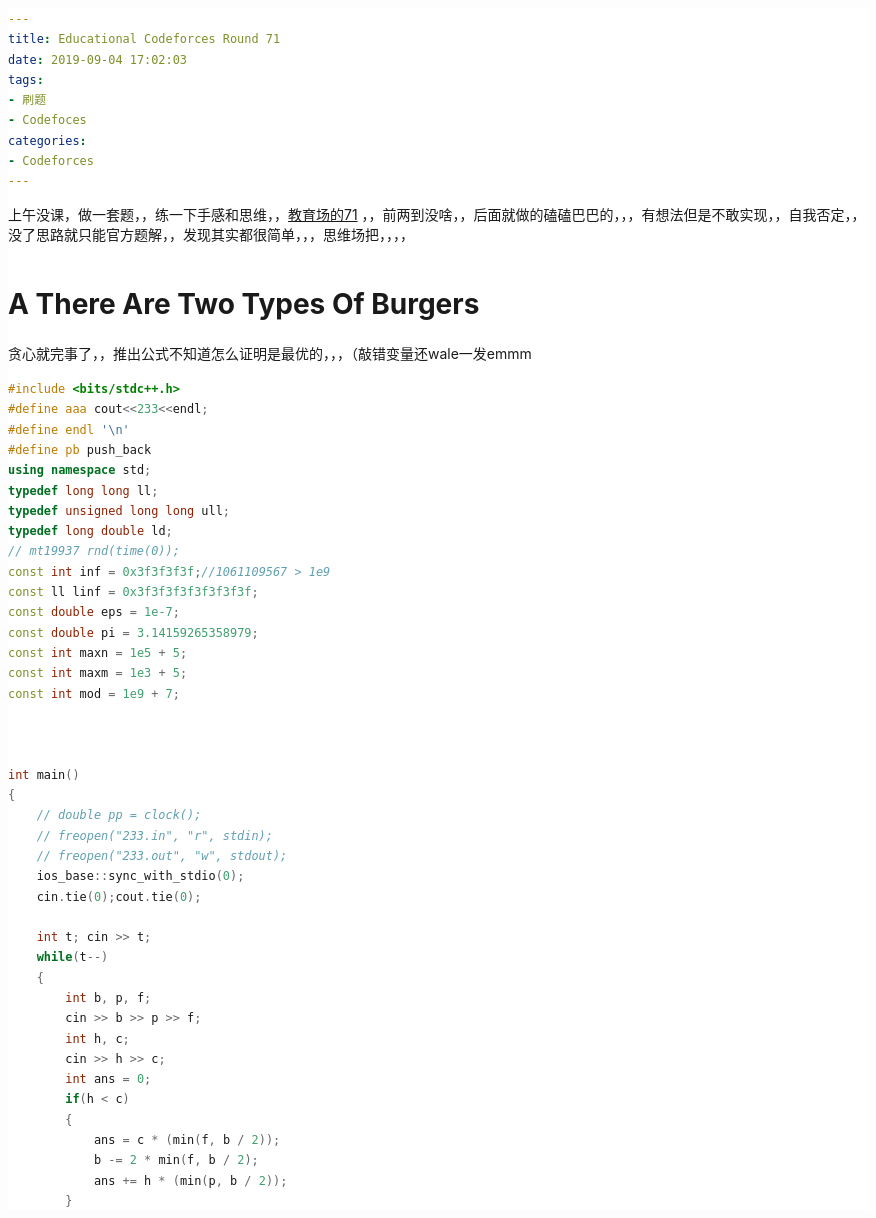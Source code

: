 ```yaml
---
title: Educational Codeforces Round 71
date: 2019-09-04 17:02:03
tags:
- 刷题
- Codefoces
categories:
- Codeforces
---
```



上午没课，做一套题，，练一下手感和思维，，[教育场的71](https://codeforces.com/contest/1207) ，，前两到没啥，，后面就做的磕磕巴巴的，，，有想法但是不敢实现，，自我否定，，没了思路就只能官方题解，，发现其实都很简单，，，思维场把，，，，





# A	There Are Two Types Of Burgers

贪心就完事了，，推出公式不知道怎么证明是最优的，，，（敲错变量还wale一发emmm

```cpp
#include <bits/stdc++.h>
#define aaa cout<<233<<endl;
#define endl '\n'
#define pb push_back
using namespace std;
typedef long long ll;
typedef unsigned long long ull;
typedef long double ld; 
// mt19937 rnd(time(0));
const int inf = 0x3f3f3f3f;//1061109567 > 1e9
const ll linf = 0x3f3f3f3f3f3f3f3f;
const double eps = 1e-7;
const double pi = 3.14159265358979;
const int maxn = 1e5 + 5;
const int maxm = 1e3 + 5;
const int mod = 1e9 + 7;
 
 
 
int main()
{
    // double pp = clock();
    // freopen("233.in", "r", stdin);
    // freopen("233.out", "w", stdout);
    ios_base::sync_with_stdio(0);
    cin.tie(0);cout.tie(0);
 
    int t; cin >> t;
    while(t--)
    {
        int b, p, f;
        cin >> b >> p >> f;
        int h, c;
        cin >> h >> c;
        int ans = 0;
        if(h < c)
        {
            ans = c * (min(f, b / 2));
            b -= 2 * min(f, b / 2);
            ans += h * (min(p, b / 2));
        }
```